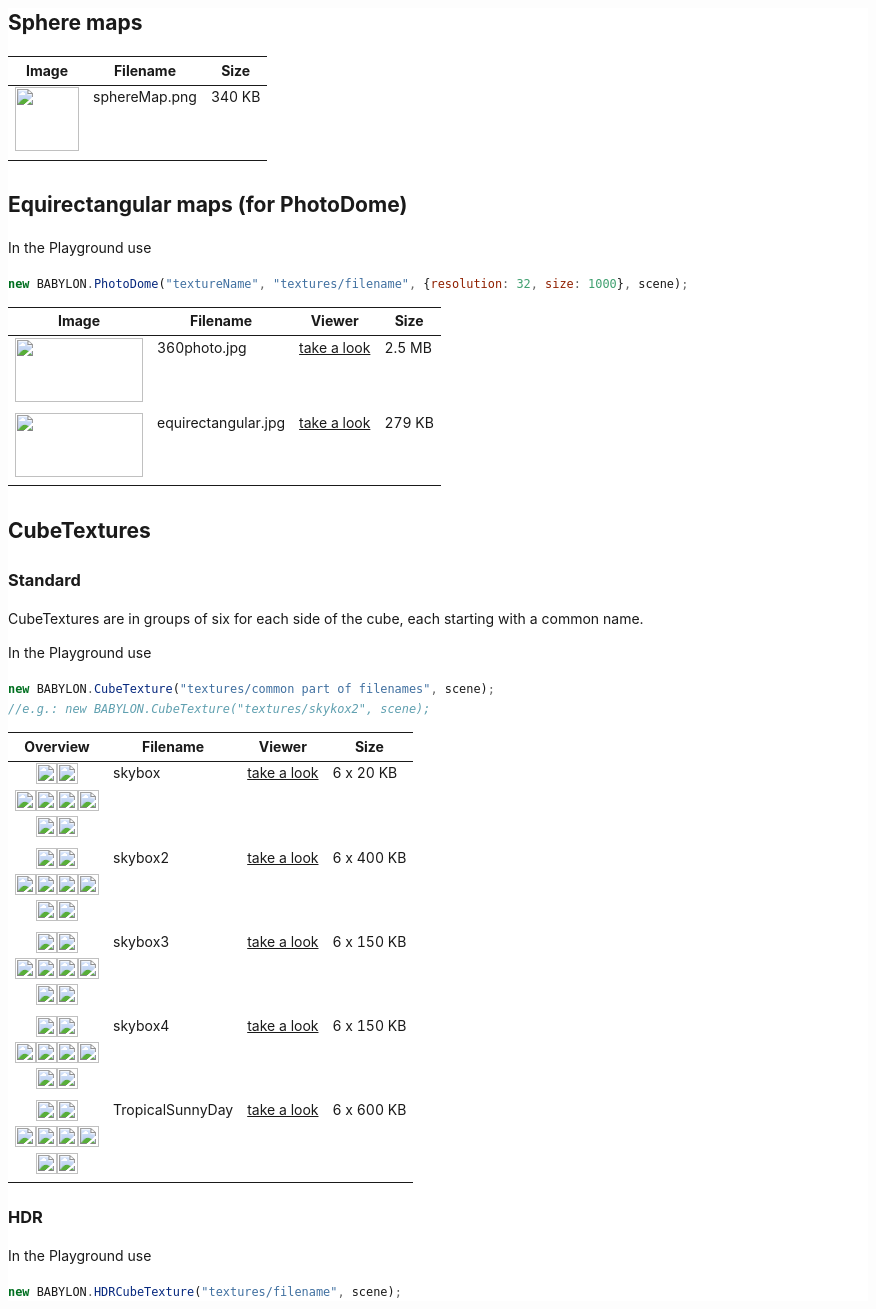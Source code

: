 ## Sphere maps

| Image | Filename | Size |
| :---: | --- | --- |
| <img src = 'https://www.babylonjs-playground.com/textures/sphereMap.png' width = '64' height = '64'> | sphereMap.png | 340 KB |

## Equirectangular maps (for PhotoDome)

In the Playground use

```javascript
new BABYLON.PhotoDome("textureName", "textures/filename", {resolution: 32, size: 1000}, scene);
```

| Image | Filename | Viewer | Size |
| :---: | --- | --- | --- |
| <img src = 'https://www.babylonjs-playground.com/textures/360photo.jpg' width = '128' height = '64'> | 360photo.jpg | [take a look](https://www.babylonjs-playground.com/#14KRGG#3) | 2.5 MB |
| <img src = 'https://www.babylonjs-playground.com/textures/equirectangular.jpg' width = '128' height = '64'> | equirectangular.jpg | [take a look](https://www.babylonjs-playground.com/#14KRGG#18) | 279 KB |

## CubeTextures

### Standard

CubeTextures are in groups of six for each side of the cube, each starting with a common name.

In the Playground use

```javascript
new BABYLON.CubeTexture("textures/common part of filenames", scene);
//e.g.: new BABYLON.CubeTexture("textures/skykox2", scene);
```

| Overview | Filename | Viewer | Size |
| :---: | --- | --- | --- |
| <img src = 'https://www.babylonjs-playground.com/textures/cubemap_blank.jpg' width = '21' height = '21'><img src = 'https://www.babylonjs-playground.com/textures/skybox_py.jpg' width = '21' height = '21'><br><img src = 'https://www.babylonjs-playground.com/textures/skybox_nx.jpg' width = '21' height = '21'><img src = 'https://www.babylonjs-playground.com/textures/skybox_pz.jpg' width = '21' height = '21'><img src = 'https://www.babylonjs-playground.com/textures/skybox_px.jpg' width = '21' height = '21'><img src = 'https://www.babylonjs-playground.com/textures/skybox_nz.jpg' width = '21' height = '21'><br><img src = 'https://www.babylonjs-playground.com/textures/cubemap_blank.jpg' width = '21' height = '21'><img src = 'https://www.babylonjs-playground.com/textures/skybox_ny.jpg' width = '21' height = '21'> | skybox | [take a look](https://www.babylonjs-playground.com/#UU7RQ#91) | 6 x 20 KB |
| <img src = 'https://www.babylonjs-playground.com/textures/cubemap_blank.jpg' width = '21' height = '21'><img src = 'https://www.babylonjs-playground.com/textures/skybox2_py.jpg' width = '21' height = '21'><br><img src = 'https://www.babylonjs-playground.com/textures/skybox2_nx.jpg' width = '21' height = '21'><img src = 'https://www.babylonjs-playground.com/textures/skybox2_pz.jpg' width = '21' height = '21'><img src = 'https://www.babylonjs-playground.com/textures/skybox2_px.jpg' width = '21' height = '21'><img src = 'https://www.babylonjs-playground.com/textures/skybox2_nz.jpg' width = '21' height = '21'><br><img src = 'https://www.babylonjs-playground.com/textures/cubemap_blank.jpg' width = '21' height = '21'><img src = 'https://www.babylonjs-playground.com/textures/skybox2_ny.jpg' width = '21' height = '21'> | skybox2 | [take a look](https://www.babylonjs-playground.com/#UU7RQ#92) | 6 x 400 KB |
| <img src = 'https://www.babylonjs-playground.com/textures/cubemap_blank.jpg' width = '21' height = '21'><img src = 'https://www.babylonjs-playground.com/textures/skybox3_py.jpg' width = '21' height = '21'><br><img src = 'https://www.babylonjs-playground.com/textures/skybox3_nx.jpg' width = '21' height = '21'><img src = 'https://www.babylonjs-playground.com/textures/skybox3_pz.jpg' width = '21' height = '21'><img src = 'https://www.babylonjs-playground.com/textures/skybox3_px.jpg' width = '21' height = '21'><img src = 'https://www.babylonjs-playground.com/textures/skybox3_nz.jpg' width = '21' height = '21'><br><img src = 'https://www.babylonjs-playground.com/textures/cubemap_blank.jpg' width = '21' height = '21'><img src = 'https://www.babylonjs-playground.com/textures/skybox3_ny.jpg' width = '21' height = '21'> | skybox3 | [take a look](https://www.babylonjs-playground.com/#UU7RQ#93) | 6 x 150 KB |
| <img src = 'https://www.babylonjs-playground.com/textures/cubemap_blank.jpg' width = '21' height = '21'><img src = 'https://www.babylonjs-playground.com/textures/skybox4_py.jpg' width = '21' height = '21'><br><img src = 'https://www.babylonjs-playground.com/textures/skybox4_nx.jpg' width = '21' height = '21'><img src = 'https://www.babylonjs-playground.com/textures/skybox4_pz.jpg' width = '21' height = '21'><img src = 'https://www.babylonjs-playground.com/textures/skybox4_px.jpg' width = '21' height = '21'><img src = 'https://www.babylonjs-playground.com/textures/skybox4_nz.jpg' width = '21' height = '21'><br><img src = 'https://www.babylonjs-playground.com/textures/cubemap_blank.jpg' width = '21' height = '21'><img src = 'https://www.babylonjs-playground.com/textures/skybox4_ny.jpg' width = '21' height = '21'> | skybox4 | [take a look](https://www.babylonjs-playground.com/#UU7RQ#94) | 6 x 150 KB |
| <img src = 'https://www.babylonjs-playground.com/textures/cubemap_blank.jpg' width = '21' height = '21'><img src = 'https://www.babylonjs-playground.com/textures/TropicalSunnyDay_py.jpg' width = '21' height = '21'><br><img src = 'https://www.babylonjs-playground.com/textures/TropicalSunnyDay_nx.jpg' width = '21' height = '21'><img src = 'https://www.babylonjs-playground.com/textures/TropicalSunnyDay_pz.jpg' width = '21' height = '21'><img src = 'https://www.babylonjs-playground.com/textures/TropicalSunnyDay_px.jpg' width = '21' height = '21'><img src = 'https://www.babylonjs-playground.com/textures/TropicalSunnyDay_nz.jpg' width = '21' height = '21'><br><img src = 'https://www.babylonjs-playground.com/textures/cubemap_blank.jpg' width = '21' height = '21'><img src = 'https://www.babylonjs-playground.com/textures/TropicalSunnyDay_ny.jpg' width = '21' height = '21'> | TropicalSunnyDay | [take a look](https://www.babylonjs-playground.com/#UU7RQ#95) | 6 x 600 KB |


### HDR

In the Playground use

```javascript
new BABYLON.HDRCubeTexture("textures/filename", scene);
```
